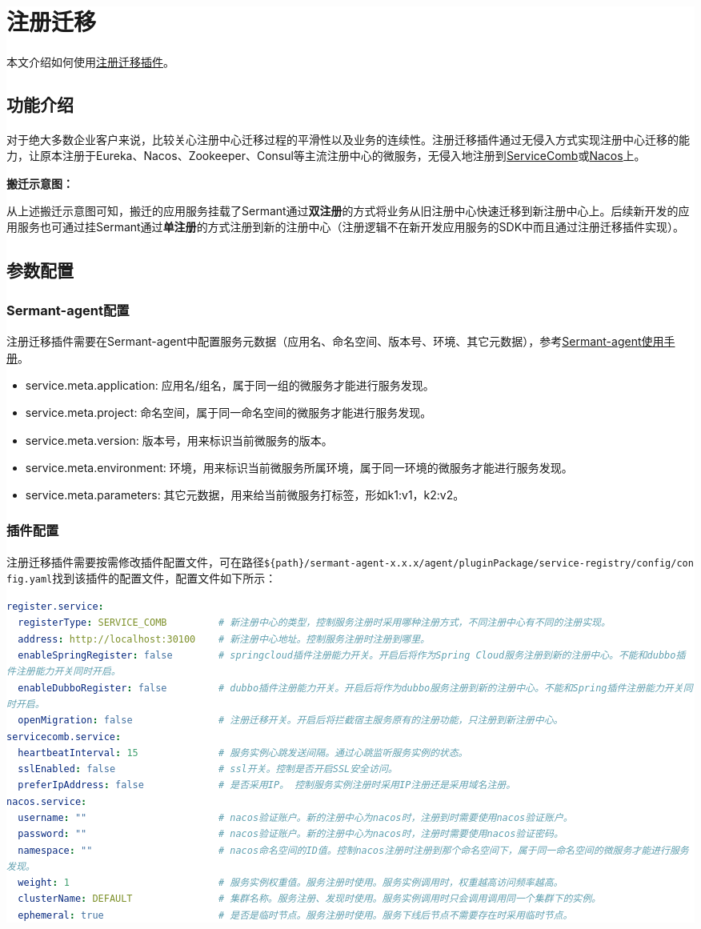 # 注册迁移

本文介绍如何使用[注册迁移插件](https://github.com/huaweicloud/Sermant/tree/develop/sermant-plugins/sermant-service-registry)。

## 功能介绍

对于绝大多数企业客户来说，比较关心注册中心迁移过程的平滑性以及业务的连续性。注册迁移插件通过无侵入方式实现注册中心迁移的能力，让原本注册于Eureka、Nacos、Zookeeper、Consul等主流注册中心的微服务，无侵入地注册到[ServiceComb](https://github.com/apache/servicecomb-service-center)或[Nacos](https://nacos.io/)上。

**搬迁示意图：**

<MyImage src="/docs-img/registration-migration.png"/>

从上述搬迁示意图可知，搬迁的应用服务挂载了Sermant通过**双注册**的方式将业务从旧注册中心快速迁移到新注册中心上。后续新开发的应用服务也可通过挂Sermant通过**单注册**的方式注册到新的注册中心（注册逻辑不在新开发应用服务的SDK中而且通过注册迁移插件实现）。

## 参数配置

### Sermant-agent配置

注册迁移插件需要在Sermant-agent中配置服务元数据（应用名、命名空间、版本号、环境、其它元数据），参考[Sermant-agent使用手册](../user-guide/sermant-agent.md#sermant-agent使用参数配置)。

- service.meta.application: 应用名/组名，属于同一组的微服务才能进行服务发现。

- service.meta.project: 命名空间，属于同一命名空间的微服务才能进行服务发现。

- service.meta.version: 版本号，用来标识当前微服务的版本。

- service.meta.environment: 环境，用来标识当前微服务所属环境，属于同一环境的微服务才能进行服务发现。
  
- service.meta.parameters: 其它元数据，用来给当前微服务打标签，形如k1:v1，k2:v2。

### 插件配置

注册迁移插件需要按需修改插件配置文件，可在路径`${path}/sermant-agent-x.x.x/agent/pluginPackage/service-registry/config/config.yaml`找到该插件的配置文件，配置文件如下所示：

```yaml
register.service:
  registerType: SERVICE_COMB         # 新注册中心的类型，控制服务注册时采用哪种注册方式，不同注册中心有不同的注册实现。
  address: http://localhost:30100    # 新注册中心地址。控制服务注册时注册到哪里。
  enableSpringRegister: false        # springcloud插件注册能力开关。开启后将作为Spring Cloud服务注册到新的注册中心。不能和dubbo插件注册能力开关同时开启。
  enableDubboRegister: false         # dubbo插件注册能力开关。开启后将作为dubbo服务注册到新的注册中心。不能和Spring插件注册能力开关同时开启。
  openMigration: false               # 注册迁移开关。开启后将拦截宿主服务原有的注册功能，只注册到新注册中心。
servicecomb.service:
  heartbeatInterval: 15              # 服务实例心跳发送间隔。通过心跳监听服务实例的状态。
  sslEnabled: false                  # ssl开关。控制是否开启SSL安全访问。
  preferIpAddress: false             # 是否采用IP。 控制服务实例注册时采用IP注册还是采用域名注册。
nacos.service:
  username: ""                       # nacos验证账户。新的注册中心为nacos时，注册到时需要使用nacos验证账户。
  password: ""                       # nacos验证账户。新的注册中心为nacos时，注册时需要使用nacos验证密码。
  namespace: ""                      # nacos命名空间的ID值。控制nacos注册时注册到那个命名空间下，属于同一命名空间的微服务才能进行服务发现。
  weight: 1                          # 服务实例权重值。服务注册时使用。服务实例调用时，权重越高访问频率越高。
  clusterName: DEFAULT               # 集群名称。服务注册、发现时使用。服务实例调用时只会调用调用同一个集群下的实例。
  ephemeral: true                    # 是否是临时节点。服务注册时使用。服务下线后节点不需要存在时采用临时节点。
```

